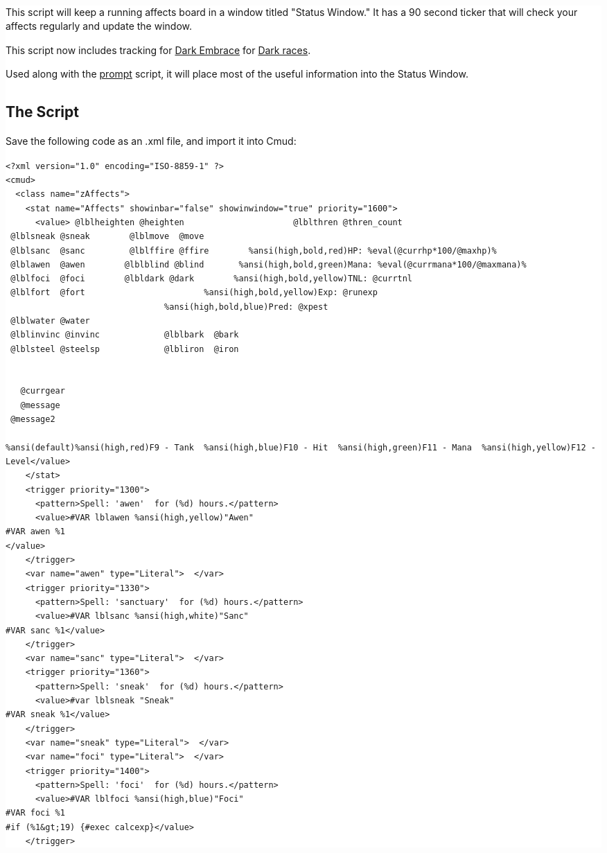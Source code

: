 This script will keep a running affects board in a window titled "Status
Window." It has a 90 second ticker that will check your affects
regularly and update the window.

This script now includes tracking for [Dark
Embrace](Dark_Embrace.md "wikilink") for [Dark
races](Racial_Nosun.md "wikilink").

Used along with the [prompt](Cmud_Prompt.md "wikilink") script, it will
place most of the useful information into the Status Window.

## The Script

Save the following code as an .xml file, and import it into Cmud:


    <?xml version="1.0" encoding="ISO-8859-1" ?>
    <cmud>
      <class name="zAffects">
        <stat name="Affects" showinbar="false" showinwindow="true" priority="1600">
          <value> @lblheighten @heighten                      @lblthren @thren_count
     @lblsneak @sneak        @lblmove  @move
     @lblsanc  @sanc         @lblffire @ffire        %ansi(high,bold,red)HP: %eval(@currhp*100/@maxhp)%
     @lblawen  @awen        @lblblind @blind       %ansi(high,bold,green)Mana: %eval(@currmana*100/@maxmana)%
     @lblfoci  @foci        @lbldark @dark        %ansi(high,bold,yellow)TNL: @currtnl
     @lblfort  @fort                        %ansi(high,bold,yellow)Exp: @runexp
                                    %ansi(high,bold,blue)Pred: @xpest
     @lblwater @water
     @lblinvinc @invinc             @lblbark  @bark
     @lblsteel @steelsp             @lbliron  @iron
     

       @currgear
       @message
     @message2

    %ansi(default)%ansi(high,red)F9 - Tank  %ansi(high,blue)F10 - Hit  %ansi(high,green)F11 - Mana  %ansi(high,yellow)F12 - Level</value>
        </stat>
        <trigger priority="1300">
          <pattern>Spell: 'awen'  for (%d) hours.</pattern>
          <value>#VAR lblawen %ansi(high,yellow)"Awen"
    #VAR awen %1
    </value>
        </trigger>
        <var name="awen" type="Literal">  </var>
        <trigger priority="1330">
          <pattern>Spell: 'sanctuary'  for (%d) hours.</pattern>
          <value>#VAR lblsanc %ansi(high,white)"Sanc"
    #VAR sanc %1</value>
        </trigger>
        <var name="sanc" type="Literal">  </var>
        <trigger priority="1360">
          <pattern>Spell: 'sneak'  for (%d) hours.</pattern>
          <value>#var lblsneak "Sneak"
    #VAR sneak %1</value>
        </trigger>
        <var name="sneak" type="Literal">  </var>
        <var name="foci" type="Literal">  </var>
        <trigger priority="1400">
          <pattern>Spell: 'foci'  for (%d) hours.</pattern>
          <value>#VAR lblfoci %ansi(high,blue)"Foci"
    #VAR foci %1
    #if (%1&gt;19) {#exec calcexp}</value>
        </trigger>